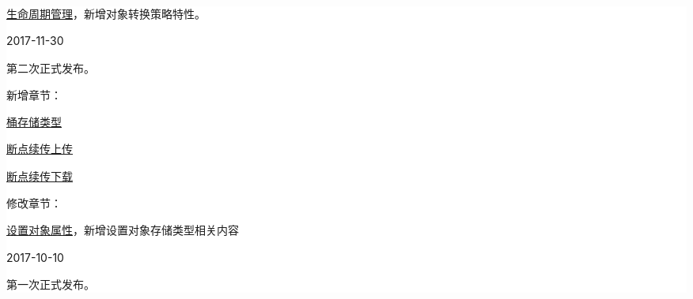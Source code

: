 <p id="p10980141314282"><a name="p10980141314282"></a><a name="p10980141314282"></a><a href="生命周期管理.md">生命周期管理</a>，新增对象转换策略特性。</p>
</td>
</tr>
<tr id="row589184319419"><td class="cellrowborder" valign="top" width="23%" headers="mcps1.1.3.1.1 "><p id="p1514519481046"><a name="p1514519481046"></a><a name="p1514519481046"></a>2017-11-30</p>
</td>
<td class="cellrowborder" valign="top" width="77%" headers="mcps1.1.3.1.2 "><p id="p1414618481744"><a name="p1414618481744"></a><a name="p1414618481744"></a>第二次正式发布。</p>
<p id="p1414610481141"><a name="p1414610481141"></a><a name="p1414610481141"></a>新增章节：</p>
<p id="p1714615481447"><a name="p1714615481447"></a><a name="p1714615481447"></a><a href="桶存储类型.md">桶存储类型</a></p>
<p id="p71465481945"><a name="p71465481945"></a><a name="p71465481945"></a><a href="断点续传上传.md">断点续传上传</a></p>
<p id="p514714481746"><a name="p514714481746"></a><a name="p514714481746"></a><a href="断点续传下载.md">断点续传下载</a></p>
<p id="p17149848940"><a name="p17149848940"></a><a name="p17149848940"></a>修改章节：</p>
<p id="p111501048346"><a name="p111501048346"></a><a name="p111501048346"></a><a href="设置对象属性.md">设置对象属性</a>，新增设置对象存储类型相关内容</p>
</td>
</tr>
<tr id="row10830102811166"><td class="cellrowborder" valign="top" width="23%" headers="mcps1.1.3.1.1 "><p id="p58301828101611"><a name="p58301828101611"></a><a name="p58301828101611"></a>2017-10-10</p>
</td>
<td class="cellrowborder" valign="top" width="77%" headers="mcps1.1.3.1.2 "><p id="p6830328111613"><a name="p6830328111613"></a><a name="p6830328111613"></a>第一次正式发布。</p>
</td>
</tr>
</tbody>
</table>

